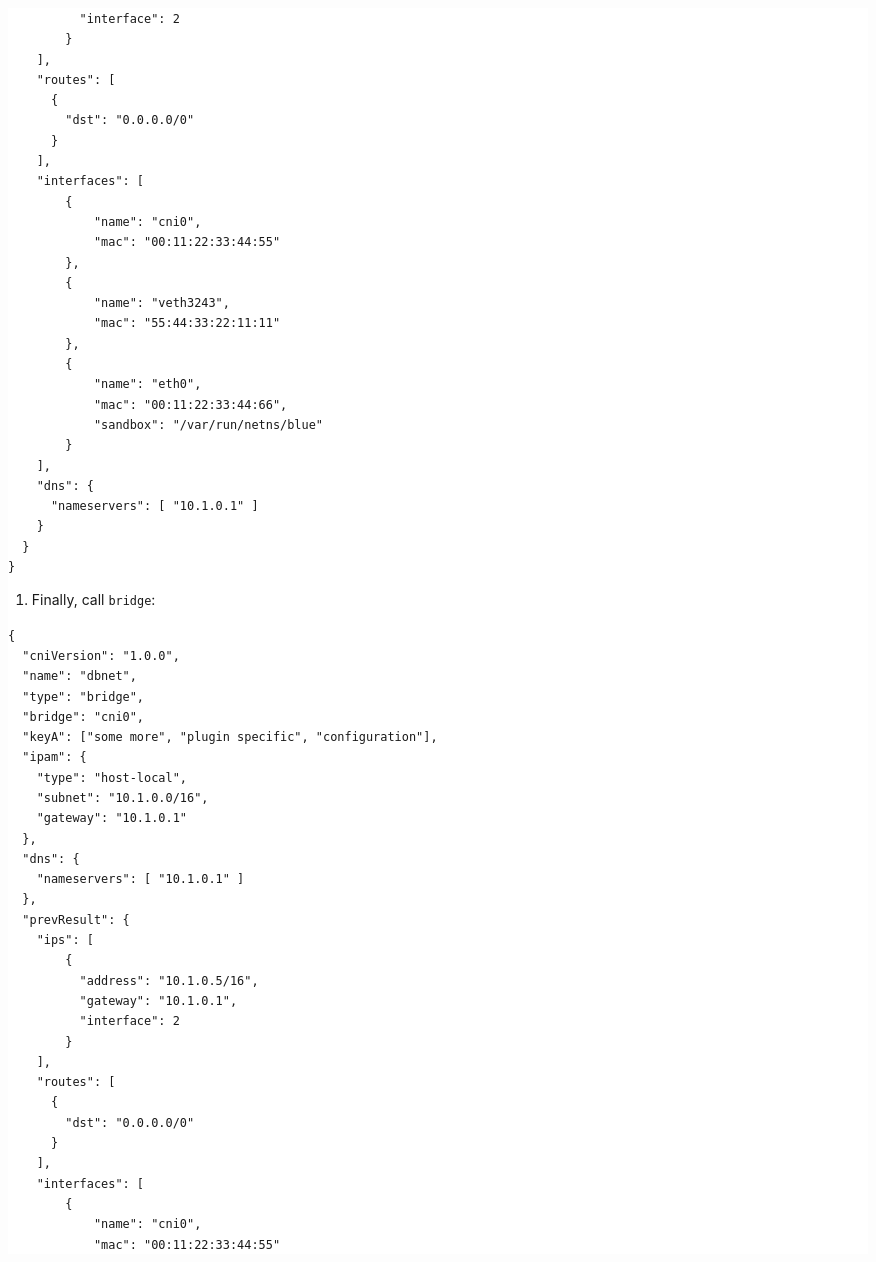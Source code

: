 ```
          "interface": 2
        }
    ],
    "routes": [
      {
        "dst": "0.0.0.0/0"
      }
    ],
    "interfaces": [
        {
            "name": "cni0",
            "mac": "00:11:22:33:44:55"
        },
        {
            "name": "veth3243",
            "mac": "55:44:33:22:11:11"
        },
        {
            "name": "eth0",
            "mac": "00:11:22:33:44:66",
            "sandbox": "/var/run/netns/blue"
        }
    ],
    "dns": {
      "nameservers": [ "10.1.0.1" ]
    }
  }
}
```

1. Finally, call `bridge`:

```
{
  "cniVersion": "1.0.0",
  "name": "dbnet",
  "type": "bridge",
  "bridge": "cni0",
  "keyA": ["some more", "plugin specific", "configuration"],
  "ipam": {
    "type": "host-local",
    "subnet": "10.1.0.0/16",
    "gateway": "10.1.0.1"
  },
  "dns": {
    "nameservers": [ "10.1.0.1" ]
  },
  "prevResult": {
    "ips": [
        {
          "address": "10.1.0.5/16",
          "gateway": "10.1.0.1",
          "interface": 2
        }
    ],
    "routes": [
      {
        "dst": "0.0.0.0/0"
      }
    ],
    "interfaces": [
        {
            "name": "cni0",
            "mac": "00:11:22:33:44:55"
```